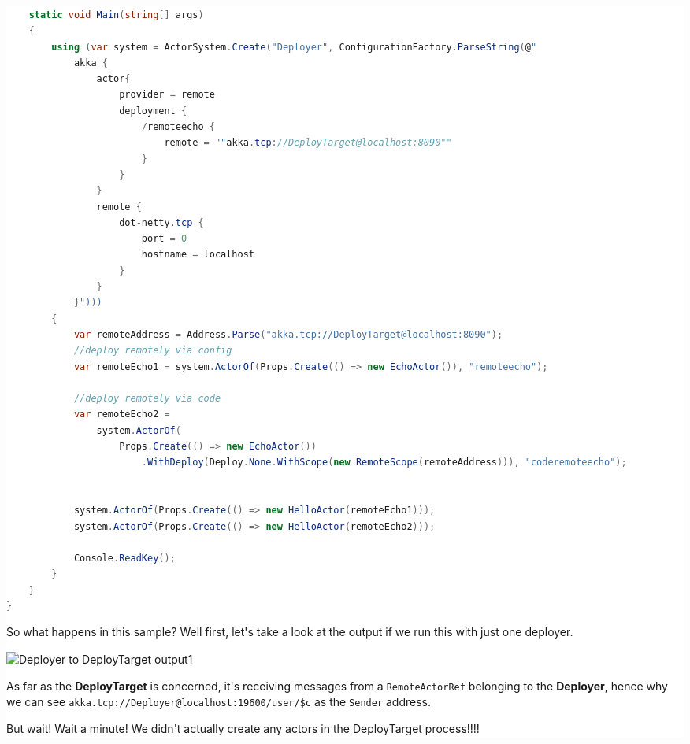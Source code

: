 ```csharp
    static void Main(string[] args)
    {
        using (var system = ActorSystem.Create("Deployer", ConfigurationFactory.ParseString(@"
            akka {  
                actor{
                    provider = remote
                    deployment {
                        /remoteecho {
                            remote = ""akka.tcp://DeployTarget@localhost:8090""
                        }
                    }
                }
                remote {
                    dot-netty.tcp {
                        port = 0
                        hostname = localhost
                    }
                }
            }")))
        {
            var remoteAddress = Address.Parse("akka.tcp://DeployTarget@localhost:8090");
            //deploy remotely via config
            var remoteEcho1 = system.ActorOf(Props.Create(() => new EchoActor()), "remoteecho");
 
            //deploy remotely via code
            var remoteEcho2 =
                system.ActorOf(
                    Props.Create(() => new EchoActor())
                        .WithDeploy(Deploy.None.WithScope(new RemoteScope(remoteAddress))), "coderemoteecho"); 
                        

            system.ActorOf(Props.Create(() => new HelloActor(remoteEcho1)));
            system.ActorOf(Props.Create(() => new HelloActor(remoteEcho2)));

            Console.ReadKey();
        }
    }
}
```

So what happens in this sample? Well first, let's take a look at the output if we run this with just one deployer.

![Deployer to DeployTarget output1](/images/deployer-deployee-output1.png)

As far as the **DeployTarget** is concerned, it's receiving messages from a `RemoteActorRef` belonging to the **Deployer**, hence why we can see `akka.tcp://Deployer@localhost:19600/user/$c` as the `Sender` address.

But wait! Wait a minute! We didn't actually create any actors in the DeployTarget process!!!!
